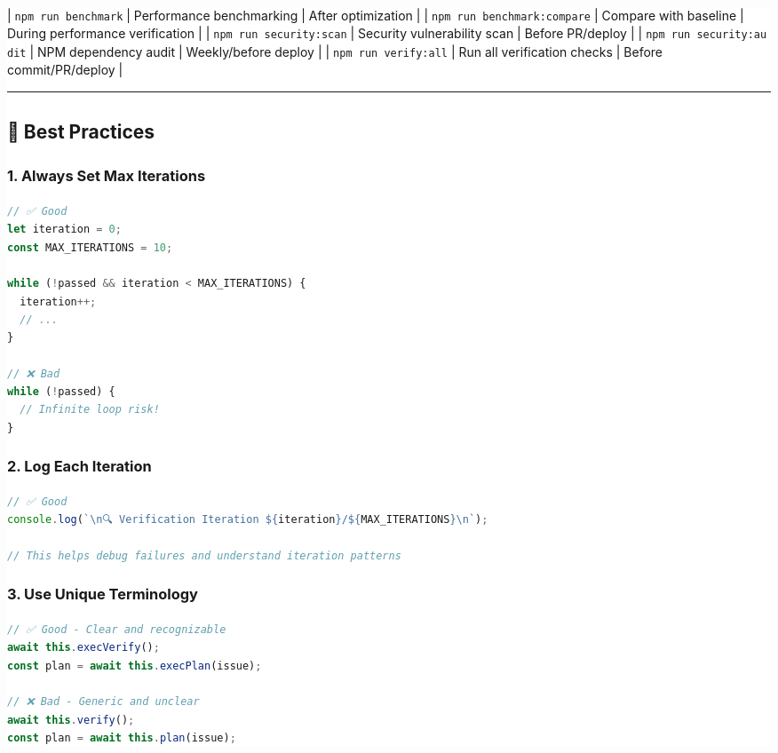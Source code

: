 | `npm run benchmark` | Performance benchmarking | After optimization |
| `npm run benchmark:compare` | Compare with baseline | During performance verification |
| `npm run security:scan` | Security vulnerability scan | Before PR/deploy |
| `npm run security:audit` | NPM dependency audit | Weekly/before deploy |
| `npm run verify:all` | Run all verification checks | Before commit/PR/deploy |

---

## 🎯 Best Practices

### 1. Always Set Max Iterations

```typescript
// ✅ Good
let iteration = 0;
const MAX_ITERATIONS = 10;

while (!passed && iteration < MAX_ITERATIONS) {
  iteration++;
  // ...
}

// ❌ Bad
while (!passed) {
  // Infinite loop risk!
}
```

### 2. Log Each Iteration

```typescript
// ✅ Good
console.log(`\n🔍 Verification Iteration ${iteration}/${MAX_ITERATIONS}\n`);

// This helps debug failures and understand iteration patterns
```

### 3. Use Unique Terminology

```typescript
// ✅ Good - Clear and recognizable
await this.execVerify();
const plan = await this.execPlan(issue);

// ❌ Bad - Generic and unclear
await this.verify();
const plan = await this.plan(issue);
```
